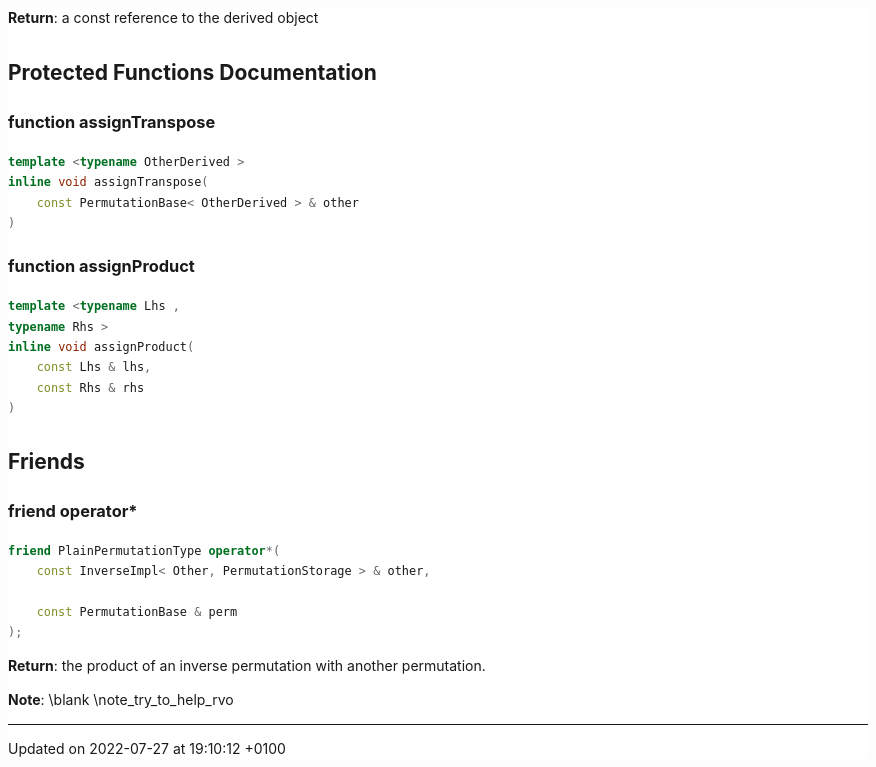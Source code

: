 
**Return**: a const reference to the derived object 

## Protected Functions Documentation

### function assignTranspose

```cpp
template <typename OtherDerived >
inline void assignTranspose(
    const PermutationBase< OtherDerived > & other
)
```


### function assignProduct

```cpp
template <typename Lhs ,
typename Rhs >
inline void assignProduct(
    const Lhs & lhs,
    const Rhs & rhs
)
```


## Friends

### friend operator*

```cpp
friend PlainPermutationType operator*(
    const InverseImpl< Other, PermutationStorage > & other,

    const PermutationBase & perm
);
```


**Return**: the product of an inverse permutation with another permutation.

**Note**: \blank \note_try_to_help_rvo 

-------------------------------

Updated on 2022-07-27 at 19:10:12 +0100